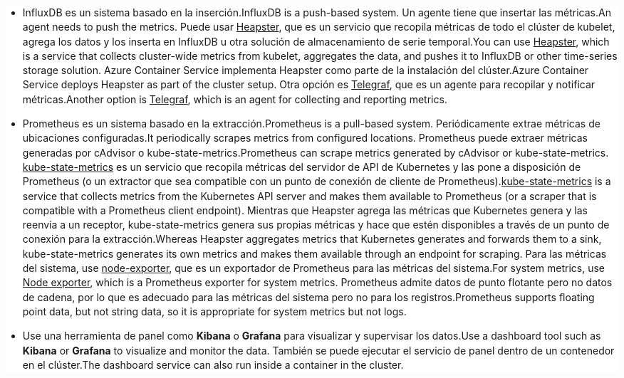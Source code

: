 - <span data-ttu-id="b3896-229">InfluxDB es un sistema basado en la inserción.</span><span class="sxs-lookup"><span data-stu-id="b3896-229">InfluxDB is a push-based system.</span></span> <span data-ttu-id="b3896-230">Un agente tiene que insertar las métricas.</span><span class="sxs-lookup"><span data-stu-id="b3896-230">An agent needs to push the metrics.</span></span> <span data-ttu-id="b3896-231">Puede usar [Heapster][heapster], que es un servicio que recopila métricas de todo el clúster de kubelet, agrega los datos y los inserta en InfluxDB u otra solución de almacenamiento de serie temporal.</span><span class="sxs-lookup"><span data-stu-id="b3896-231">You can use [Heapster][heapster], which is a service that collects cluster-wide metrics from kubelet, aggregates the data, and pushes it to InfluxDB or other time-series storage solution.</span></span> <span data-ttu-id="b3896-232">Azure Container Service implementa Heapster como parte de la instalación del clúster.</span><span class="sxs-lookup"><span data-stu-id="b3896-232">Azure Container Service deploys Heapster as part of the cluster setup.</span></span> <span data-ttu-id="b3896-233">Otra opción es [Telegraf](https://www.influxdata.com/time-series-platform/telegraf/), que es un agente para recopilar y notificar métricas.</span><span class="sxs-lookup"><span data-stu-id="b3896-233">Another option is [Telegraf](https://www.influxdata.com/time-series-platform/telegraf/), which is an agent for collecting and reporting metrics.</span></span> 

- <span data-ttu-id="b3896-234">Prometheus es un sistema basado en la extracción.</span><span class="sxs-lookup"><span data-stu-id="b3896-234">Prometheus is a pull-based system.</span></span> <span data-ttu-id="b3896-235">Periódicamente extrae métricas de ubicaciones configuradas.</span><span class="sxs-lookup"><span data-stu-id="b3896-235">It periodically scrapes metrics from configured locations.</span></span> <span data-ttu-id="b3896-236">Prometheus puede extraer métricas generadas por cAdvisor o kube-state-metrics.</span><span class="sxs-lookup"><span data-stu-id="b3896-236">Prometheus can scrape metrics generated by cAdvisor or kube-state-metrics.</span></span> <span data-ttu-id="b3896-237">[kube-state-metrics][kube-state-metrics] es un servicio que recopila métricas del servidor de API de Kubernetes y las pone a disposición de Prometheus (o un extractor que sea compatible con un punto de conexión de cliente de Prometheus).</span><span class="sxs-lookup"><span data-stu-id="b3896-237">[kube-state-metrics][kube-state-metrics] is a service that collects metrics from the Kubernetes API server and makes them available to Prometheus (or a scraper that is compatible with a Prometheus client endpoint).</span></span> <span data-ttu-id="b3896-238">Mientras que Heapster agrega las métricas que Kubernetes genera y las reenvía a un receptor, kube-state-metrics genera sus propias métricas y hace que estén disponibles a través de un punto de conexión para la extracción.</span><span class="sxs-lookup"><span data-stu-id="b3896-238">Whereas Heapster aggregates metrics that Kubernetes generates and forwards them to a sink, kube-state-metrics generates its own metrics and makes them available through an endpoint for scraping.</span></span> <span data-ttu-id="b3896-239">Para las métricas del sistema, use [node-exporter](https://github.com/prometheus/node_exporter), que es un exportador de Prometheus para las métricas del sistema.</span><span class="sxs-lookup"><span data-stu-id="b3896-239">For system metrics, use [Node exporter](https://github.com/prometheus/node_exporter), which is a Prometheus exporter for system metrics.</span></span> <span data-ttu-id="b3896-240">Prometheus admite datos de punto flotante pero no datos de cadena, por lo que es adecuado para las métricas del sistema pero no para los registros.</span><span class="sxs-lookup"><span data-stu-id="b3896-240">Prometheus supports floating point data, but not string data, so it is appropriate for system metrics but not logs.</span></span>

- <span data-ttu-id="b3896-241">Use una herramienta de panel como **Kibana** o **Grafana** para visualizar y supervisar los datos.</span><span class="sxs-lookup"><span data-stu-id="b3896-241">Use a dashboard tool such as **Kibana** or **Grafana** to visualize and monitor the data.</span></span> <span data-ttu-id="b3896-242">También se puede ejecutar el servicio de panel dentro de un contenedor en el clúster.</span><span class="sxs-lookup"><span data-stu-id="b3896-242">The dashboard service can also run inside a container in the cluster.</span></span>


[app-insights]: /azure/application-insights/app-insights-overview
[heapster]: https://github.com/kubernetes/heapster
[kube-state-metrics]: https://github.com/kubernetes/kube-state-metrics
[k8s-to-oms]: /azure/container-service/kubernetes/container-service-kubernetes-oms
[log-analytics]: /azure/log-analytics/